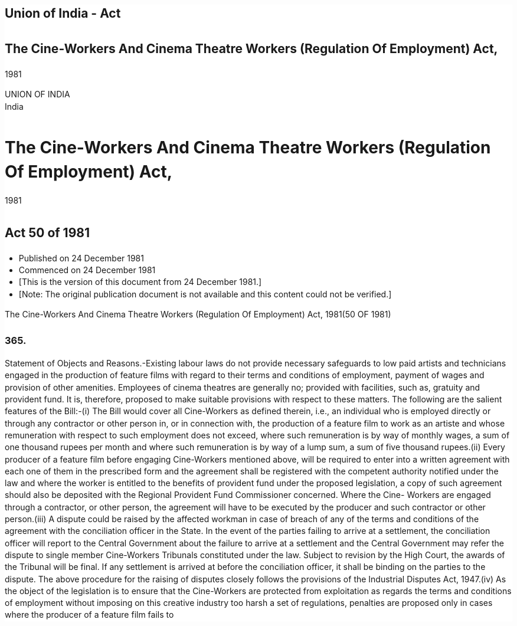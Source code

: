 ## Union of India - Act

## The Cine-Workers And Cinema Theatre Workers (Regulation Of Employment) Act,
1981

UNION OF INDIA  
India

# The Cine-Workers And Cinema Theatre Workers (Regulation Of Employment) Act,
1981

## Act 50 of 1981

  * Published on 24 December 1981 
  * Commenced on 24 December 1981 
  * [This is the version of this document from 24 December 1981.] 
  * [Note: The original publication document is not available and this content could not be verified.] 

The Cine-Workers And Cinema Theatre Workers (Regulation Of Employment) Act,
1981(50 OF 1981)

### 365.

Statement of Objects and Reasons.-Existing labour laws do not provide
necessary safeguards to low paid artists and technicians engaged in the
production of feature films with regard to their terms and conditions of
employment, payment of wages and provision of other amenities. Employees of
cinema theatres are generally no; provided with facilities, such as, gratuity
and provident fund. It is, therefore, proposed to make suitable provisions
with respect to these matters. The following are the salient features of the
Bill:-(i) The Bill would cover all Cine-Workers as defined therein, i.e., an
individual who is employed directly or through any contractor or other person
in, or in connection with, the production of a feature film to work as an
artiste and whose remuneration with respect to such employment does not
exceed, where such remuneration is by way of monthly wages, a sum of one
thousand rupees per month and where such remuneration is by way of a lump sum,
a sum of five thousand rupees.(ii) Every producer of a feature film before
engaging Cine-Workers mentioned above, will be required to enter into a
written agreement with each one of them in the prescribed form and the
agreement shall be registered with the competent authority notified under the
law and where the worker is entitled to the benefits of provident fund under
the proposed legislation, a copy of such agreement should also be deposited
with the Regional Provident Fund Commissioner concerned. Where the Cine-
Workers are engaged through a contractor, or other person, the agreement will
have to be executed by the producer and such contractor or other person.(iii)
A dispute could be raised by the affected workman in case of breach of any of
the terms and conditions of the agreement with the conciliation officer in the
State. In the event of the parties failing to arrive at a settlement, the
conciliation officer will report to the Central Government about the failure
to arrive at a settlement and the Central Government may refer the dispute to
single member Cine-Workers Tribunals constituted under the law. Subject to
revision by the High Court, the awards of the Tribunal will be final. If any
settlement is arrived at before the conciliation officer, it shall be binding
on the parties to the dispute. The above procedure for the raising of disputes
closely follows the provisions of the Industrial Disputes Act, 1947.(iv) As
the object of the legislation is to ensure that the Cine-Workers are protected
from exploitation as regards the terms and conditions of employment without
imposing on this creative industry too harsh a set of regulations, penalties
are proposed only in cases where the producer of a feature film fails to